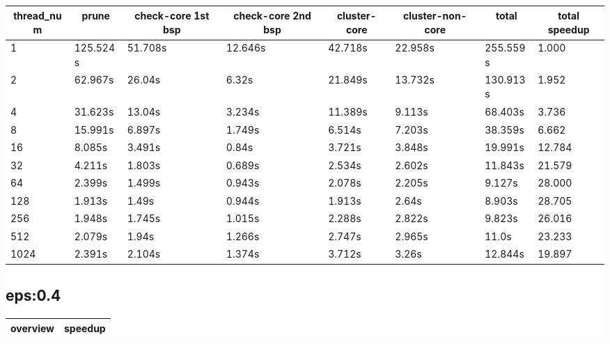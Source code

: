 thread_num | prune | check-core 1st bsp | check-core 2nd bsp | cluster-core | cluster-non-core | total | total speedup
--- | --- | --- | --- | --- | --- | --- | ---
1 | 125.524s | 51.708s | 12.646s | 42.718s | 22.958s | 255.559s | 1.000
2 | 62.967s | 26.04s | 6.32s | 21.849s | 13.732s | 130.913s | 1.952
4 | 31.623s | 13.04s | 3.234s | 11.389s | 9.113s | 68.403s | 3.736
8 | 15.991s | 6.897s | 1.749s | 6.514s | 7.203s | 38.359s | 6.662
16 | 8.085s | 3.491s | 0.84s | 3.721s | 3.848s | 19.991s | 12.784
32 | 4.211s | 1.803s | 0.689s | 2.534s | 2.602s | 11.843s | 21.579
64 | 2.399s | 1.499s | 0.943s | 2.078s | 2.205s | 9.127s | 28.000
128 | 1.913s | 1.49s | 0.944s | 1.913s | 2.64s | 8.903s | 28.705
256 | 1.948s | 1.745s | 1.015s | 2.288s | 2.822s | 9.823s | 26.016
512 | 2.079s | 1.94s | 1.266s | 2.747s | 2.965s | 11.0s | 23.233
1024 | 2.391s | 2.104s | 1.374s | 3.712s | 3.26s | 12.844s | 19.897

## eps:0.4

overview | speedup
--- | ---